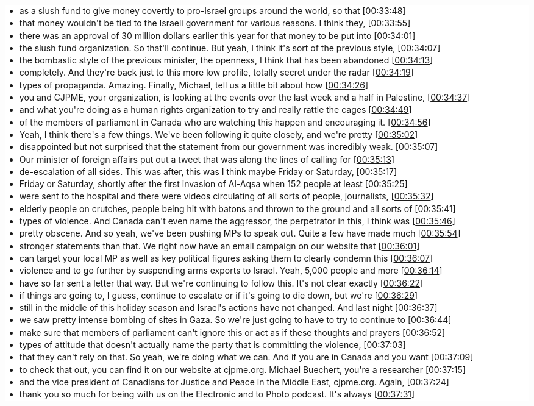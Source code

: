 *  as a slush fund to give money covertly to pro-Israel groups around the world, so that [[00:33:48](https://www.youtube.com/watch?v=O77Ecpv6bQ4&t=2028.1s)]
*  that money wouldn't be tied to the Israeli government for various reasons. I think they, [[00:33:55](https://www.youtube.com/watch?v=O77Ecpv6bQ4&t=2035.1399999999999s)]
*  there was an approval of 30 million dollars earlier this year for that money to be put into [[00:34:01](https://www.youtube.com/watch?v=O77Ecpv6bQ4&t=2041.62s)]
*  the slush fund organization. So that'll continue. But yeah, I think it's sort of the previous style, [[00:34:07](https://www.youtube.com/watch?v=O77Ecpv6bQ4&t=2047.86s)]
*  the bombastic style of the previous minister, the openness, I think that has been abandoned [[00:34:13](https://www.youtube.com/watch?v=O77Ecpv6bQ4&t=2053.22s)]
*  completely. And they're back just to this more low profile, totally secret under the radar [[00:34:19](https://www.youtube.com/watch?v=O77Ecpv6bQ4&t=2059.22s)]
*  types of propaganda. Amazing. Finally, Michael, tell us a little bit about how [[00:34:26](https://www.youtube.com/watch?v=O77Ecpv6bQ4&t=2066.58s)]
*  you and CJPME, your organization, is looking at the events over the last week and a half in Palestine, [[00:34:37](https://www.youtube.com/watch?v=O77Ecpv6bQ4&t=2077.7000000000003s)]
*  and what you're doing as a human rights organization to try and really rattle the cages [[00:34:49](https://www.youtube.com/watch?v=O77Ecpv6bQ4&t=2089.3s)]
*  of the members of parliament in Canada who are watching this happen and encouraging it. [[00:34:56](https://www.youtube.com/watch?v=O77Ecpv6bQ4&t=2096.9s)]
*  Yeah, I think there's a few things. We've been following it quite closely, and we're pretty [[00:35:02](https://www.youtube.com/watch?v=O77Ecpv6bQ4&t=2102.8999999999996s)]
*  disappointed but not surprised that the statement from our government was incredibly weak. [[00:35:07](https://www.youtube.com/watch?v=O77Ecpv6bQ4&t=2107.54s)]
*  Our minister of foreign affairs put out a tweet that was along the lines of calling for [[00:35:13](https://www.youtube.com/watch?v=O77Ecpv6bQ4&t=2113.06s)]
*  de-escalation of all sides. This was after, this was I think maybe Friday or Saturday, [[00:35:17](https://www.youtube.com/watch?v=O77Ecpv6bQ4&t=2117.54s)]
*  Friday or Saturday, shortly after the first invasion of Al-Aqsa when 152 people at least [[00:35:25](https://www.youtube.com/watch?v=O77Ecpv6bQ4&t=2125.7s)]
*  were sent to the hospital and there were videos circulating of all sorts of people, journalists, [[00:35:32](https://www.youtube.com/watch?v=O77Ecpv6bQ4&t=2132.98s)]
*  elderly people on crutches, people being hit with batons and thrown to the ground and all sorts of [[00:35:41](https://www.youtube.com/watch?v=O77Ecpv6bQ4&t=2141.14s)]
*  types of violence. And Canada can't even name the aggressor, the perpetrator in this, I think was [[00:35:46](https://www.youtube.com/watch?v=O77Ecpv6bQ4&t=2146.58s)]
*  pretty obscene. And so yeah, we've been pushing MPs to speak out. Quite a few have made much [[00:35:54](https://www.youtube.com/watch?v=O77Ecpv6bQ4&t=2154.26s)]
*  stronger statements than that. We right now have an email campaign on our website that [[00:36:01](https://www.youtube.com/watch?v=O77Ecpv6bQ4&t=2161.6200000000003s)]
*  can target your local MP as well as key political figures asking them to clearly condemn this [[00:36:07](https://www.youtube.com/watch?v=O77Ecpv6bQ4&t=2167.78s)]
*  violence and to go further by suspending arms exports to Israel. Yeah, 5,000 people and more [[00:36:14](https://www.youtube.com/watch?v=O77Ecpv6bQ4&t=2174.26s)]
*  have so far sent a letter that way. But we're continuing to follow this. It's not clear exactly [[00:36:22](https://www.youtube.com/watch?v=O77Ecpv6bQ4&t=2182.18s)]
*  if things are going to, I guess, continue to escalate or if it's going to die down, but we're [[00:36:29](https://www.youtube.com/watch?v=O77Ecpv6bQ4&t=2189.06s)]
*  still in the middle of this holiday season and Israel's actions have not changed. And last night [[00:36:37](https://www.youtube.com/watch?v=O77Ecpv6bQ4&t=2197.06s)]
*  we saw pretty intense bombing of sites in Gaza. So we're just going to have to try to continue to [[00:36:44](https://www.youtube.com/watch?v=O77Ecpv6bQ4&t=2204.42s)]
*  make sure that members of parliament can't ignore this or act as if these thoughts and prayers [[00:36:52](https://www.youtube.com/watch?v=O77Ecpv6bQ4&t=2212.42s)]
*  types of attitude that doesn't actually name the party that is committing the violence, [[00:37:03](https://www.youtube.com/watch?v=O77Ecpv6bQ4&t=2223.62s)]
*  that they can't rely on that. So yeah, we're doing what we can. And if you are in Canada and you want [[00:37:09](https://www.youtube.com/watch?v=O77Ecpv6bQ4&t=2229.54s)]
*  to check that out, you can find it on our website at cjpme.org. Michael Buechert, you're a researcher [[00:37:15](https://www.youtube.com/watch?v=O77Ecpv6bQ4&t=2235.3s)]
*  and the vice president of Canadians for Justice and Peace in the Middle East, cjpme.org. Again, [[00:37:24](https://www.youtube.com/watch?v=O77Ecpv6bQ4&t=2244.1800000000003s)]
*  thank you so much for being with us on the Electronic and to Photo podcast. It's always [[00:37:31](https://www.youtube.com/watch?v=O77Ecpv6bQ4&t=2251.78s)]